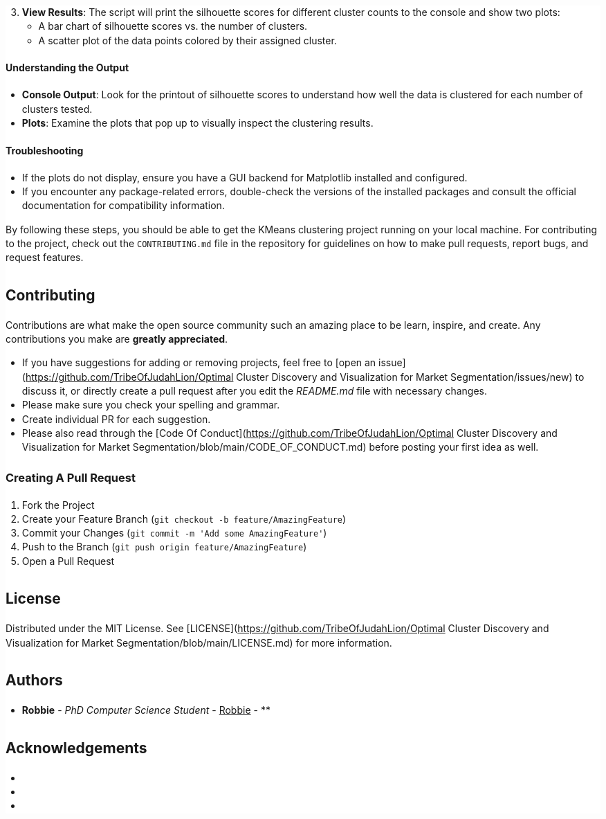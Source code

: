 3. **View Results**: The script will print the silhouette scores for different cluster counts to the console and show two plots:
   - A bar chart of silhouette scores vs. the number of clusters.
   - A scatter plot of the data points colored by their assigned cluster.

#### Understanding the Output

- **Console Output**: Look for the printout of silhouette scores to understand how well the data is clustered for each number of clusters tested.
- **Plots**: Examine the plots that pop up to visually inspect the clustering results.

#### Troubleshooting

- If the plots do not display, ensure you have a GUI backend for Matplotlib installed and configured.
- If you encounter any package-related errors, double-check the versions of the installed packages and consult the official documentation for compatibility information.

By following these steps, you should be able to get the KMeans clustering project running on your local machine. For contributing to the project, check out the `CONTRIBUTING.md` file in the repository for guidelines on how to make pull requests, report bugs, and request features.

## Contributing

Contributions are what make the open source community such an amazing place to be learn, inspire, and create. Any contributions you make are **greatly appreciated**.
* If you have suggestions for adding or removing projects, feel free to [open an issue](https://github.com/TribeOfJudahLion/Optimal Cluster Discovery and Visualization for Market Segmentation/issues/new) to discuss it, or directly create a pull request after you edit the *README.md* file with necessary changes.
* Please make sure you check your spelling and grammar.
* Create individual PR for each suggestion.
* Please also read through the [Code Of Conduct](https://github.com/TribeOfJudahLion/Optimal Cluster Discovery and Visualization for Market Segmentation/blob/main/CODE_OF_CONDUCT.md) before posting your first idea as well.

### Creating A Pull Request

1. Fork the Project
2. Create your Feature Branch (`git checkout -b feature/AmazingFeature`)
3. Commit your Changes (`git commit -m 'Add some AmazingFeature'`)
4. Push to the Branch (`git push origin feature/AmazingFeature`)
5. Open a Pull Request

## License

Distributed under the MIT License. See [LICENSE](https://github.com/TribeOfJudahLion/Optimal Cluster Discovery and Visualization for Market Segmentation/blob/main/LICENSE.md) for more information.

## Authors

* **Robbie** - *PhD Computer Science Student* - [Robbie](https://github.com/TribeOfJudahLion) - **

## Acknowledgements

* []()
* []()
* []()
